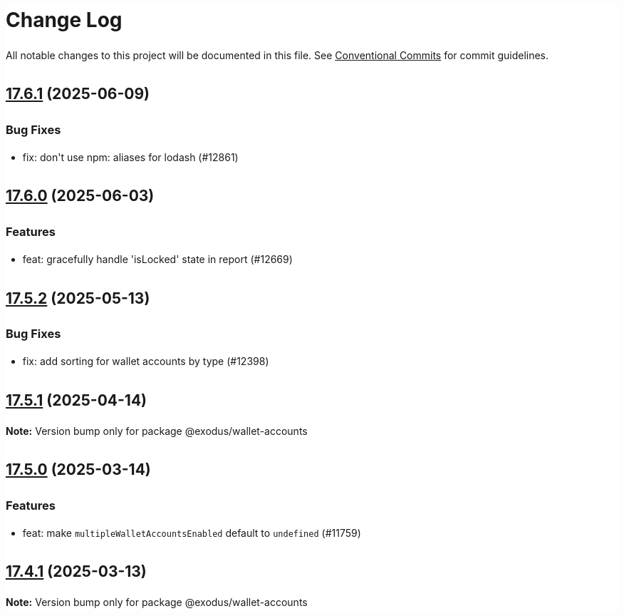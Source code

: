 # Change Log

All notable changes to this project will be documented in this file.
See [Conventional Commits](https://conventionalcommits.org) for commit guidelines.

## [17.6.1](https://github.com/ExodusMovement/exodus-hydra/compare/@exodus/wallet-accounts@17.6.0...@exodus/wallet-accounts@17.6.1) (2025-06-09)

### Bug Fixes

- fix: don't use npm: aliases for lodash (#12861)

## [17.6.0](https://github.com/ExodusMovement/exodus-hydra/compare/@exodus/wallet-accounts@17.5.2...@exodus/wallet-accounts@17.6.0) (2025-06-03)

### Features

- feat: gracefully handle 'isLocked' state in report (#12669)

## [17.5.2](https://github.com/ExodusMovement/exodus-hydra/compare/@exodus/wallet-accounts@17.5.1...@exodus/wallet-accounts@17.5.2) (2025-05-13)

### Bug Fixes

- fix: add sorting for wallet accounts by type (#12398)

## [17.5.1](https://github.com/ExodusMovement/exodus-hydra/compare/@exodus/wallet-accounts@17.5.0...@exodus/wallet-accounts@17.5.1) (2025-04-14)

**Note:** Version bump only for package @exodus/wallet-accounts

## [17.5.0](https://github.com/ExodusMovement/exodus-hydra/compare/@exodus/wallet-accounts@17.4.1...@exodus/wallet-accounts@17.5.0) (2025-03-14)

### Features

- feat: make `multipleWalletAccountsEnabled` default to `undefined` (#11759)

## [17.4.1](https://github.com/ExodusMovement/exodus-hydra/compare/@exodus/wallet-accounts@17.4.0...@exodus/wallet-accounts@17.4.1) (2025-03-13)

**Note:** Version bump only for package @exodus/wallet-accounts
